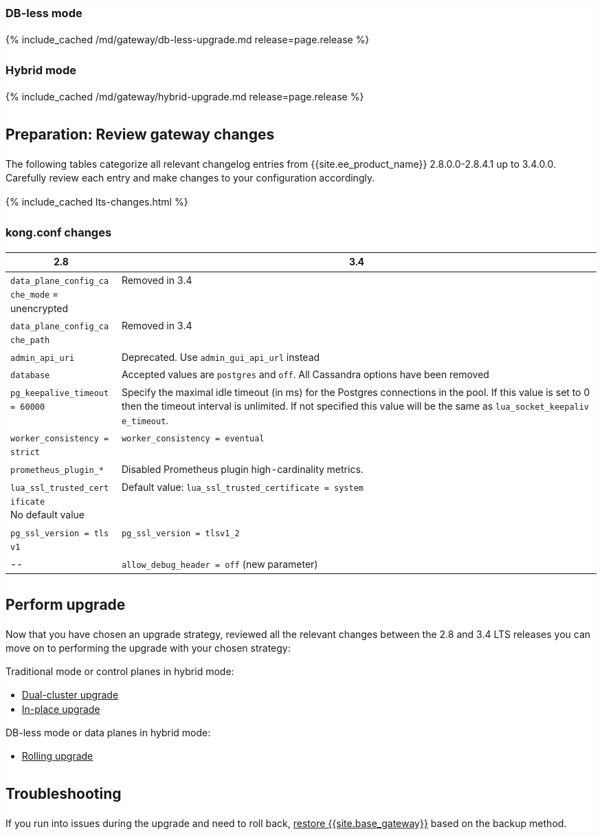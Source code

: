 ### DB-less mode

{% include_cached /md/gateway/db-less-upgrade.md release=page.release %}

### Hybrid mode

{% include_cached /md/gateway/hybrid-upgrade.md release=page.release %}

## Preparation: Review gateway changes

The following tables categorize all relevant changelog entries from {{site.ee_product_name}} 2.8.0.0-2.8.4.1 up to 3.4.0.0.
Carefully review each entry and make changes to your configuration accordingly.

{% include_cached lts-changes.html %}

### kong.conf changes

2.8 | 3.4
----------------------|-----------------------
`data_plane_config_cache_mode` = unencrypted | Removed in 3.4
`data_plane_config_cache_path` | Removed in 3.4
`admin_api_uri` | Deprecated. Use `admin_gui_api_url` instead
`database` | Accepted values are `postgres` and `off`. All Cassandra options have been removed
`pg_keepalive_timeout = 60000` | Specify the maximal idle timeout (in ms) for the Postgres connections in the pool. If this value is set to 0 then the timeout interval is unlimited. If not specified this value will be the same as `lua_socket_keepalive_timeout`.
`worker_consistency = strict` | `worker_consistency = eventual`
`prometheus_plugin_*` | Disabled Prometheus plugin high-cardinality metrics.
`lua_ssl_trusted_certificate` <br> No default value | Default value: `lua_ssl_trusted_certificate = system`
`pg_ssl_version = tlsv1` | `pg_ssl_version = tlsv1_2 `
-- | `allow_debug_header = off` (new parameter)

## Perform upgrade

Now that you have chosen an upgrade strategy, reviewed all the relevant changes between the 2.8 and 3.4 LTS releases
you can move on to performing the upgrade with your chosen strategy:

Traditional mode or control planes in hybrid mode:
* [Dual-cluster upgrade](/gateway/{{page.release}}/upgrade/dual-cluster/)
* [In-place upgrade](/gateway/{{page.release}}/upgrade/in-place/)

DB-less mode or data planes in hybrid mode:
* [Rolling upgrade](/gateway/{{page.release}}/upgrade/rolling-upgrade/)

## Troubleshooting

If you run into issues during the upgrade and need to roll back, [restore {{site.base_gateway}}](/gateway/{{page.release}}/upgrade/backup-and-restore/#restore-gateway-entities) based on the backup method.
